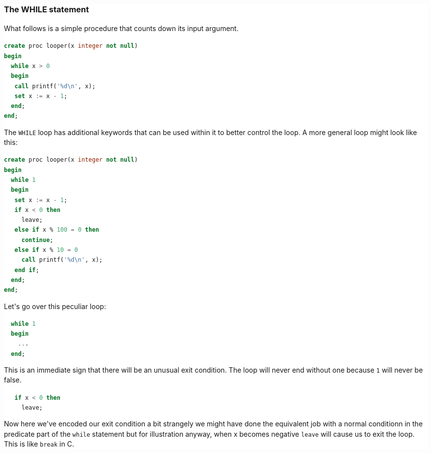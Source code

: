 ### The WHILE statement

What follows is a simple procedure that counts down its input argument.

```sql
create proc looper(x integer not null)
begin
  while x > 0
  begin
   call printf('%d\n', x);
   set x := x - 1;
  end;
end;
```

The `WHILE` loop has additional keywords that can be used within it to better control the loop.  A more general
loop might look like this:

```sql
create proc looper(x integer not null)
begin
  while 1
  begin
   set x := x - 1;
   if x < 0 then
     leave;
   else if x % 100 = 0 then
     continue;
   else if x % 10 = 0
     call printf('%d\n', x);
   end if;
  end;
end;
```

Let's go over this peculiar loop:

```sql
  while 1
  begin
    ...
  end;
```

This is an immediate sign that there will be an unusual exit condition.  The loop will never end without one because `1` will never be false.

```sql
   if x < 0 then
     leave;
```
Now here we've encoded our exit condition a bit strangely we might have done the equivalent job with a normal conditionn in the predicate
part of the `while` statement but for illustration anyway, when x becomes negative `leave` will cause us to exit the loop.  This is like 
`break` in C.
